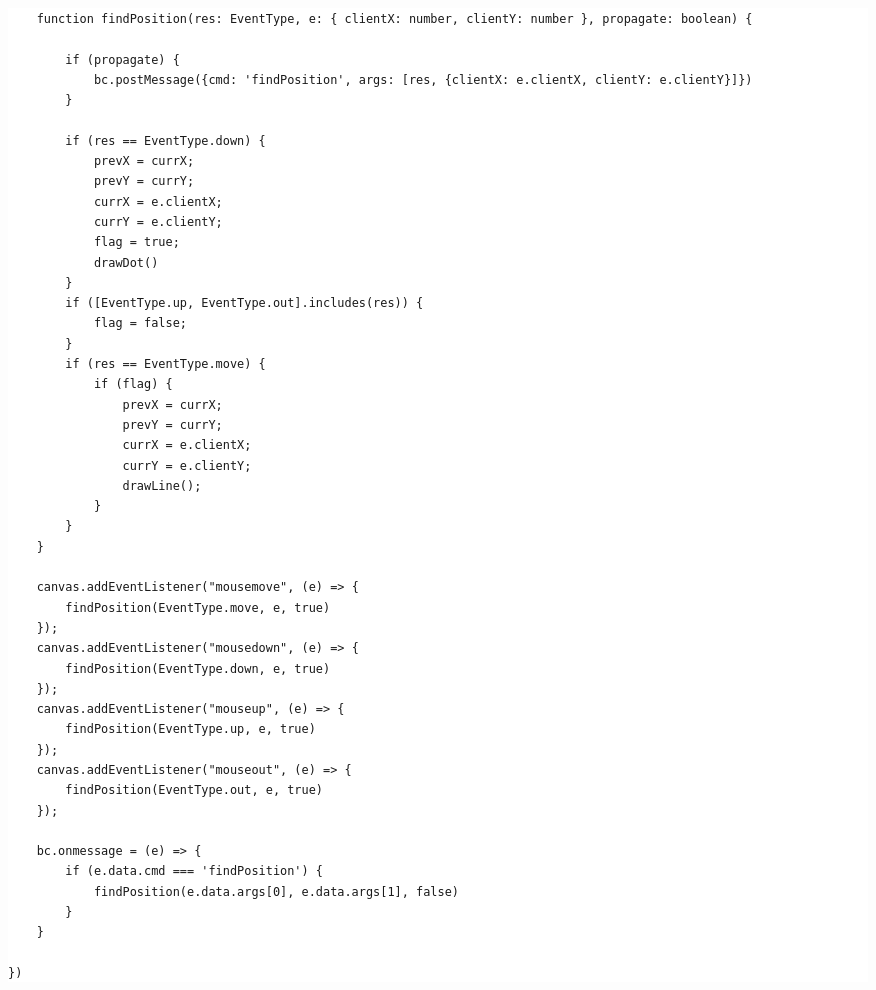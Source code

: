 ```
    function findPosition(res: EventType, e: { clientX: number, clientY: number }, propagate: boolean) {

        if (propagate) {
            bc.postMessage({cmd: 'findPosition', args: [res, {clientX: e.clientX, clientY: e.clientY}]})
        }

        if (res == EventType.down) {
            prevX = currX;
            prevY = currY;
            currX = e.clientX;
            currY = e.clientY;
            flag = true;
            drawDot()
        }
        if ([EventType.up, EventType.out].includes(res)) {
            flag = false;
        }
        if (res == EventType.move) {
            if (flag) {
                prevX = currX;
                prevY = currY;
                currX = e.clientX;
                currY = e.clientY;
                drawLine();
            }
        }
    }

    canvas.addEventListener("mousemove", (e) => {
        findPosition(EventType.move, e, true)
    });
    canvas.addEventListener("mousedown", (e) => {
        findPosition(EventType.down, e, true)
    });
    canvas.addEventListener("mouseup", (e) => {
        findPosition(EventType.up, e, true)
    });
    canvas.addEventListener("mouseout", (e) => {
        findPosition(EventType.out, e, true)
    });

    bc.onmessage = (e) => {
        if (e.data.cmd === 'findPosition') {
            findPosition(e.data.args[0], e.data.args[1], false)
        }
    }

})
```
